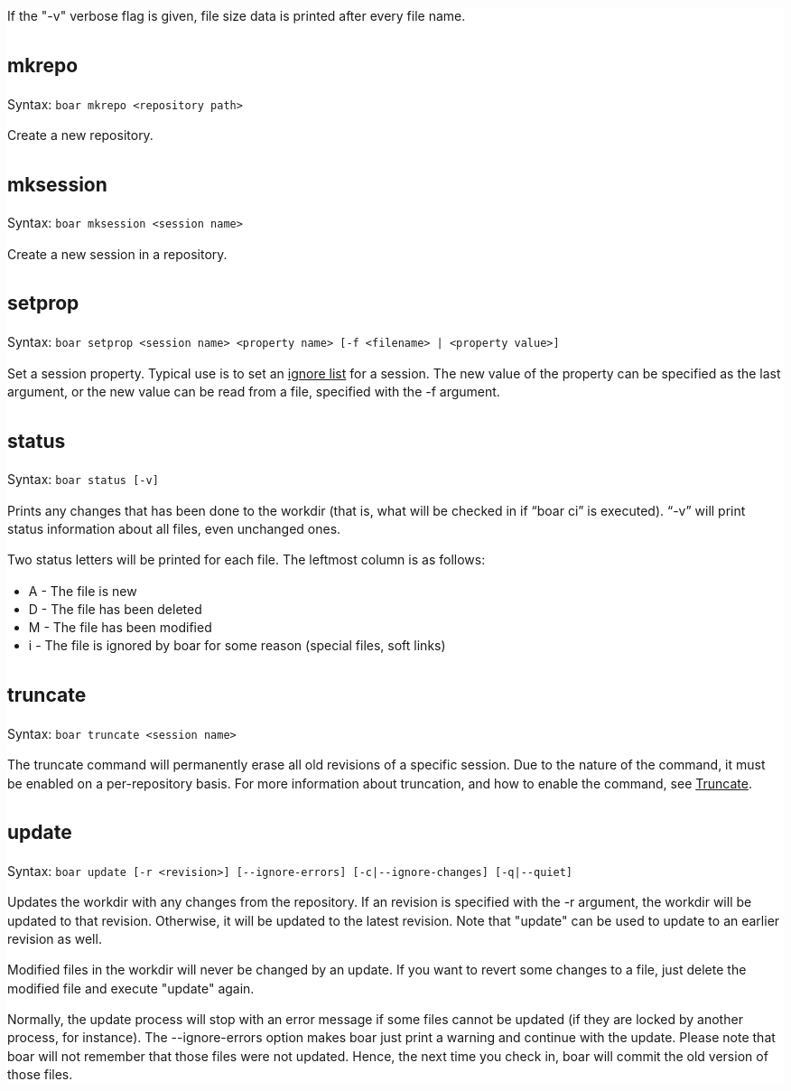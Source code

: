 If the "-v" verbose flag is given, file size data is printed after every file name.

## mkrepo ##
Syntax: `boar mkrepo <repository path>`

Create a new repository.

## mksession ##
Syntax: `boar mksession <session name>`

Create a new session in a repository.

## setprop ##
Syntax: `boar setprop <session name> <property name> [-f <filename> | <property value>]`

Set a session property. Typical use is to set an [ignore list](IgnoreAndInclude.md) for a session. The new value of the property can be specified as the last argument, or the new value can be read from a file, specified with the -f argument.

## status ##
Syntax: `boar status [-v]`

Prints any changes that has been done to the workdir (that is, what will be checked in if “boar ci” is executed). “-v” will print status information about all files, even unchanged ones.

Two status letters will be printed for each file. The leftmost column is as follows:

  * A - The file is new
  * D - The file has been deleted
  * M - The file has been modified
  * i - The file is ignored by boar for some reason (special files, soft links)

## truncate ##
Syntax: `boar truncate <session name>`

The truncate command will permanently erase all old revisions of a specific session. Due to the nature of the command, it must be enabled on a per-repository basis. For more information about truncation, and how to enable the command, see [Truncate](Truncate.md).

## update ##
Syntax: `boar update [-r <revision>] [--ignore-errors] [-c|--ignore-changes] [-q|--quiet]`

Updates the workdir with any changes from the repository. If an revision is specified with the -r argument, the workdir will be updated to that revision. Otherwise, it will be updated to the latest revision. Note that "update" can be used to update to an earlier revision as well.

Modified files in the workdir will never be changed by an update. If you want to revert some changes to a file, just delete the modified file and execute "update" again.

Normally, the update process will stop with an error message if some files cannot be updated (if they are locked by another process, for instance). The --ignore-errors option makes boar just print a warning and continue with the update. Please note that boar will not remember that those files were not updated. Hence, the next time you check in, boar will commit the old version of those files.

